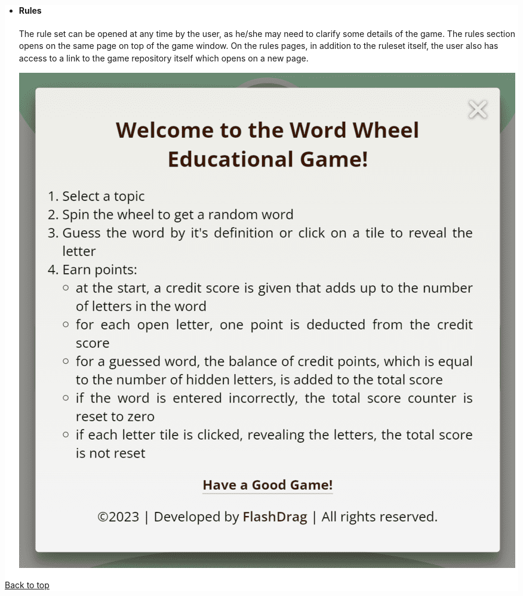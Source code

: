 
- #### Rules
  The rule set can be opened at any time by the user, as he/she may need to clarify some details of the game.
  The rules section opens on the same page on top of the game window.
  On the rules pages, in addition to the ruleset itself, the user also has access to a link to the game repository itself which opens on a new page.

  ![Rules](docs/features/rules.png)

[Back to top](#table-of-contents)
